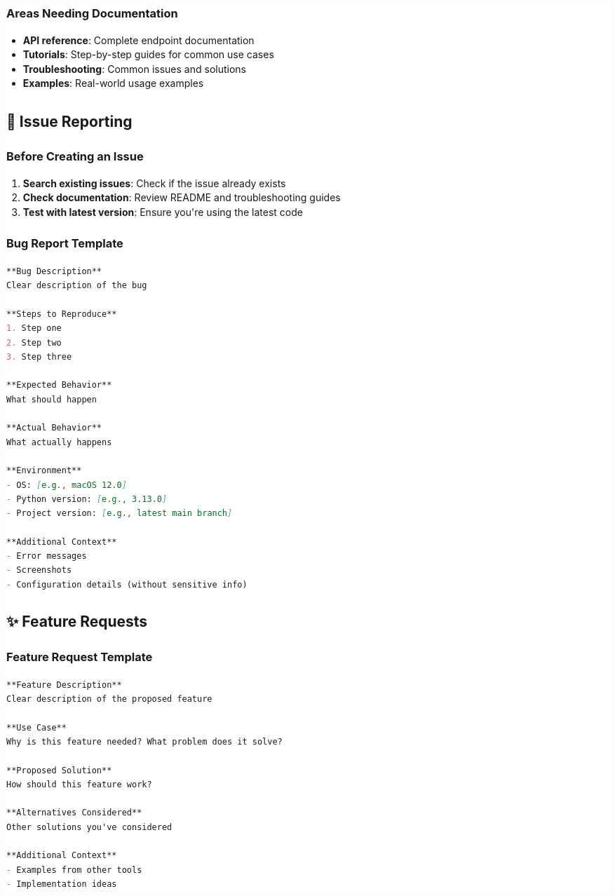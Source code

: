 ### Areas Needing Documentation

- **API reference**: Complete endpoint documentation
- **Tutorials**: Step-by-step guides for common use cases
- **Troubleshooting**: Common issues and solutions
- **Examples**: Real-world usage examples

## 🐛 Issue Reporting

### Before Creating an Issue

1. **Search existing issues**: Check if the issue already exists
2. **Check documentation**: Review README and troubleshooting guides
3. **Test with latest version**: Ensure you're using the latest code

### Bug Report Template

```markdown
**Bug Description**
Clear description of the bug

**Steps to Reproduce**
1. Step one
2. Step two
3. Step three

**Expected Behavior**
What should happen

**Actual Behavior**
What actually happens

**Environment**
- OS: [e.g., macOS 12.0]
- Python version: [e.g., 3.13.0]
- Project version: [e.g., latest main branch]

**Additional Context**
- Error messages
- Screenshots
- Configuration details (without sensitive info)
```

## ✨ Feature Requests

### Feature Request Template

```markdown
**Feature Description**
Clear description of the proposed feature

**Use Case**
Why is this feature needed? What problem does it solve?

**Proposed Solution**
How should this feature work?

**Alternatives Considered**
Other solutions you've considered

**Additional Context**
- Examples from other tools
- Implementation ideas
```